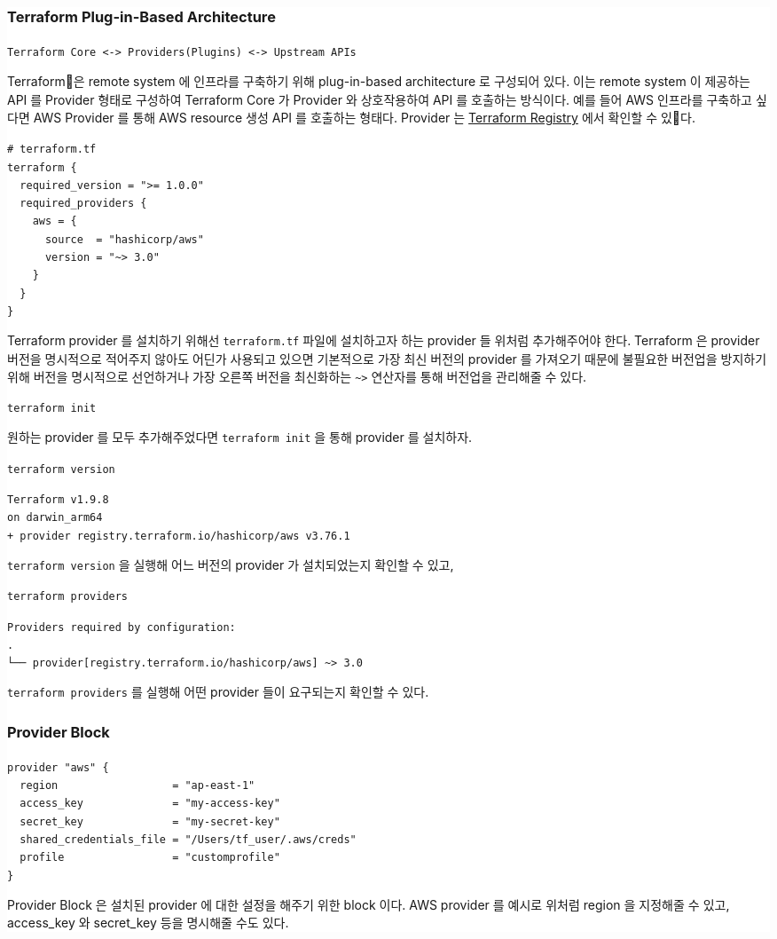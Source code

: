 ### Terraform Plug-in-Based Architecture
```
Terraform Core <-> Providers(Plugins) <-> Upstream APIs
```
Terraform은 remote system 에 인프라를 구축하기 위해 plug-in-based architecture 로 구성되어 있다. 이는 remote system 이 제공하는 API 를 Provider 형태로 구성하여 Terraform Core 가 Provider 와 상호작용하여 API 를 호출하는 방식이다. 예를 들어 AWS 인프라를 구축하고 싶다면 AWS Provider 를 통해 AWS resource 생성 API 를 호출하는 형태다. Provider 는 [Terraform Registry](https://registry.terraform.io/browse/providers) 에서 확인할 수 있다.

```hcl
# terraform.tf
terraform {
  required_version = ">= 1.0.0"
  required_providers {
    aws = {
      source  = "hashicorp/aws"
      version = "~> 3.0"
    }
  }
}
```
Terraform provider 를 설치하기 위해선 `terraform.tf` 파일에 설치하고자 하는 provider 들 위처럼 추가해주어야 한다. Terraform 은 provider 버전을 명시적으로 적어주지 않아도 어딘가 사용되고 있으면 기본적으로 가장 최신 버전의 provider 를 가져오기 때문에 불필요한 버전업을 방지하기 위해 버전을 명시적으로 선언하거나 가장 오른쪽 버전을 최신화하는 `~>` 연산자를 통해 버전업을 관리해줄 수 있다.

```
terraform init
```
원하는 provider 를 모두 추가해주었다면 `terraform init` 을 통해 provider 를 설치하자.

```
terraform version
```

```
Terraform v1.9.8
on darwin_arm64
+ provider registry.terraform.io/hashicorp/aws v3.76.1
```
`terraform version` 을 실행해 어느 버전의 provider 가 설치되었는지 확인할 수 있고,

```
terraform providers
```

```
Providers required by configuration:
.
└── provider[registry.terraform.io/hashicorp/aws] ~> 3.0
```
`terraform providers` 를 실행해 어떤 provider 들이 요구되는지 확인할 수 있다.

### Provider Block
```hcl
provider "aws" {
  region                  = "ap-east-1"  
  access_key              = "my-access-key"
  secret_key              = "my-secret-key"
  shared_credentials_file = "/Users/tf_user/.aws/creds"
  profile                 = "customprofile"
}
```
Provider Block 은 설치된 provider 에 대한 설정을 해주기 위한 block 이다. AWS provider 를 예시로 위처럼 region 을 지정해줄 수 있고, access_key 와 secret_key 등을 명시해줄 수도 있다.
